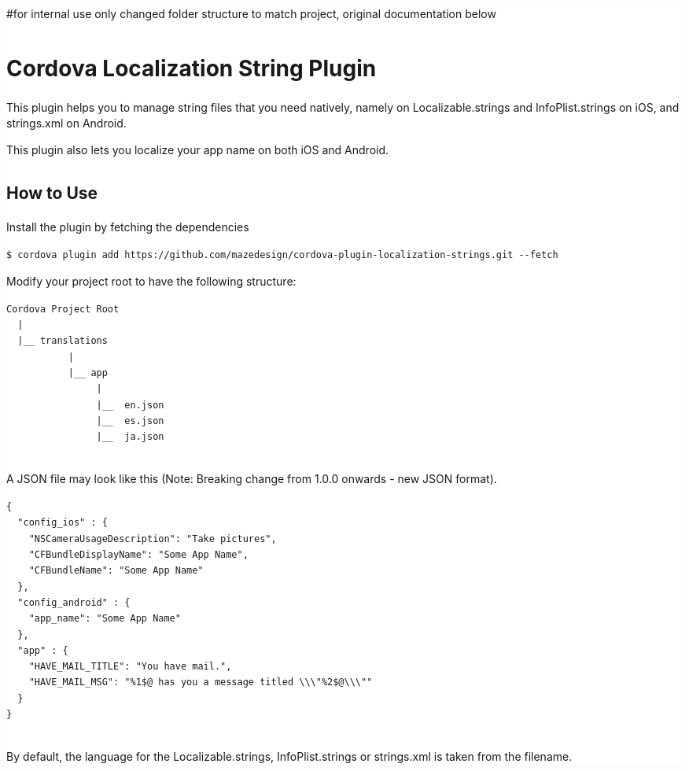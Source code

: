 #for internal use only
changed folder structure to match project,
original documentation below

# Cordova Localization String Plugin

This plugin helps you to manage string files that you need natively, namely on Localizable.strings and InfoPlist.strings on iOS, and strings.xml on Android.

This plugin also lets you localize your app name on both iOS and Android.


## How to Use

    
Install the plugin by fetching the dependencies

    $ cordova plugin add https://github.com/mazedesign/cordova-plugin-localization-strings.git --fetch
    

Modify your project root to have the following structure:

```
Cordova Project Root
  |
  |__ translations
           |
           |__ app
                |
                |__  en.json
                |__  es.json
                |__  ja.json
                
```

A JSON file may look like this  (Note: Breaking change from 1.0.0 onwards - new JSON format).
```
{
  "config_ios" : {
    "NSCameraUsageDescription": "Take pictures",
    "CFBundleDisplayName": "Some App Name",
    "CFBundleName": "Some App Name"
  },
  "config_android" : {
    "app_name": "Some App Name"
  },
  "app" : {
    "HAVE_MAIL_TITLE": "You have mail.",
    "HAVE_MAIL_MSG": "%1$@ has you a message titled \\\"%2$@\\\""
  }
}


```
By default, the language for the Localizable.strings, InfoPlist.strings or strings.xml is taken from the filename.  
